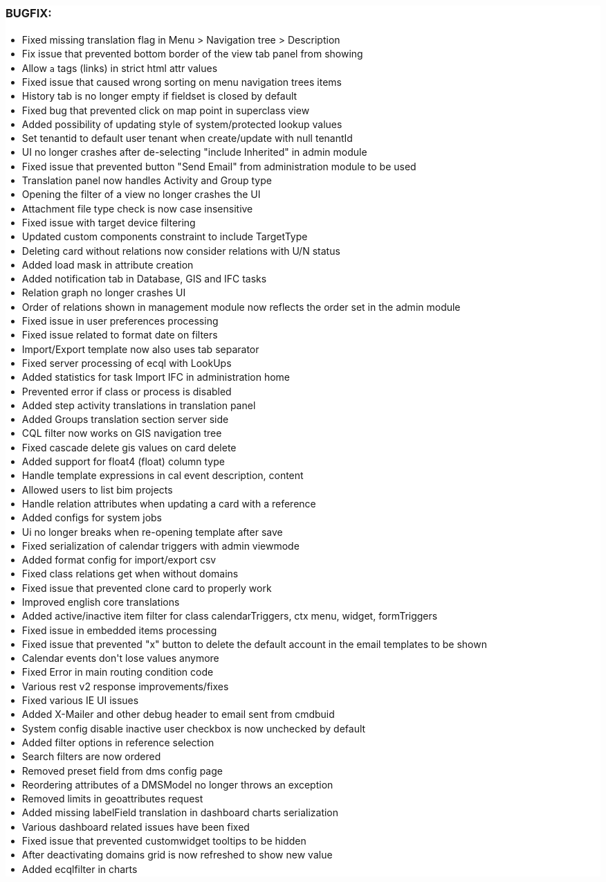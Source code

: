 
### BUGFIX:

* Fixed missing translation flag in Menu > Navigation tree > Description
* Fix issue that prevented bottom border of the view tab panel from showing
* Allow `a` tags (links) in strict html attr values
* Fixed issue that caused wrong sorting on menu navigation trees items
* History tab is no longer empty if fieldset is closed by default
* Fixed bug that prevented click on map point in superclass view
* Added possibility of updating style of system/protected lookup values
* Set tenantid to default user tenant when create/update with null tenantId
* UI no longer crashes after de-selecting "include Inherited" in admin module
* Fixed issue that prevented button "Send Email" from administration module to be used
* Translation panel now handles Activity and Group type
* Opening the filter of a view no longer crashes the UI
* Attachment file type check is now case insensitive
* Fixed issue with target device filtering
* Updated custom components constraint to include TargetType
* Deleting card without relations now consider relations with U/N status
* Added load mask in attribute creation
* Added notification tab in Database, GIS and IFC tasks
* Relation graph no longer crashes UI
* Order of relations shown in management module now reflects the order set in the admin module
* Fixed issue in user preferences processing
* Fixed issue related to format date on filters
* Import/Export template now also uses tab separator
* Fixed server processing of ecql with LookUps
* Added statistics for task Import IFC in administration home
* Prevented error if class or process is disabled
* Added step activity translations in translation panel
* Added Groups translation section server side
* CQL filter now works on GIS navigation tree
* Fixed cascade delete gis values on card delete
* Added support for float4 (float) column type
* Handle template expressions in cal event description, content
* Allowed users to list bim projects
* Handle relation attributes when updating a card with a reference
* Added configs for system jobs
* Ui no longer breaks when re-opening template after save
* Fixed serialization of calendar triggers with admin viewmode
* Added format config for import/export csv
* Fixed class relations get when without domains
* Fixed issue that prevented clone card to properly work
* Improved english core translations
* Added active/inactive item filter for class calendarTriggers, ctx menu, widget, formTriggers
* Fixed issue in embedded items processing
* Fixed issue that prevented "x" button to delete the default account in the email templates to be shown
* Calendar events don't lose values anymore
* Fixed Error in main routing condition code
* Various rest v2 response improvements/fixes
* Fixed various IE UI issues
* Added X-Mailer and other debug header to email sent from cmdbuid
* System config disable inactive user checkbox is now unchecked by default
* Added filter options in reference selection
* Search filters are now ordered
* Removed preset field from dms config page
* Reordering attributes of a DMSModel no longer throws an exception
* Removed limits in geoattributes request
* Added missing labelField translation in dashboard charts serialization
* Various dashboard related issues have been fixed
* Fixed issue that prevented customwidget tooltips to be hidden
* After deactivating domains grid is now refreshed to show new value
* Added ecqlfilter in charts